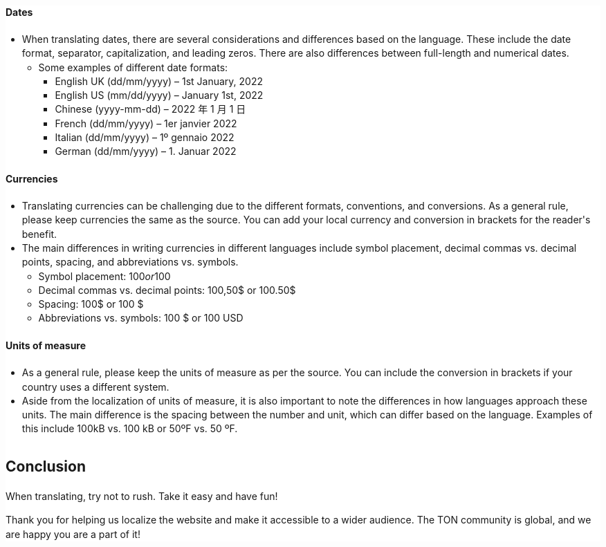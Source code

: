 #### Dates

- When translating dates, there are several considerations and differences based on the language. These include the date format, separator, capitalization, and leading zeros. There are also differences between full-length and numerical dates.
  - Some examples of different date formats:
    - English UK (dd/mm/yyyy) – 1st January, 2022
    - English US (mm/dd/yyyy) – January 1st, 2022
    - Chinese (yyyy-mm-dd) – 2022 年 1 月 1 日
    - French (dd/mm/yyyy) – 1er janvier 2022
    - Italian (dd/mm/yyyy) – 1º gennaio 2022
    - German (dd/mm/yyyy) – 1. Januar 2022

#### Currencies

- Translating currencies can be challenging due to the different formats, conventions, and conversions. As a general rule, please keep currencies the same as the source. You can add your local currency and conversion in brackets for the reader's benefit.
- The main differences in writing currencies in different languages include symbol placement, decimal commas vs. decimal points, spacing, and abbreviations vs. symbols.
  - Symbol placement: $100 or 100$
  - Decimal commas vs. decimal points: 100,50$ or 100.50$
  - Spacing: 100$ or 100 $
  - Abbreviations vs. symbols: 100 $ or 100 USD

#### Units of measure

- As a general rule, please keep the units of measure as per the source. You can include the conversion in brackets if your country uses a different system.
- Aside from the localization of units of measure, it is also important to note the differences in how languages approach these units. The main difference is the spacing between the number and unit, which can differ based on the language. Examples of this include 100kB vs. 100 kB or 50ºF vs. 50 ºF.

## Conclusion

When translating, try not to rush. Take it easy and have fun!

Thank you for helping us localize the website and make it accessible to a wider audience. The TON community is global, and we are happy you are a part of it!

<Feedback />

